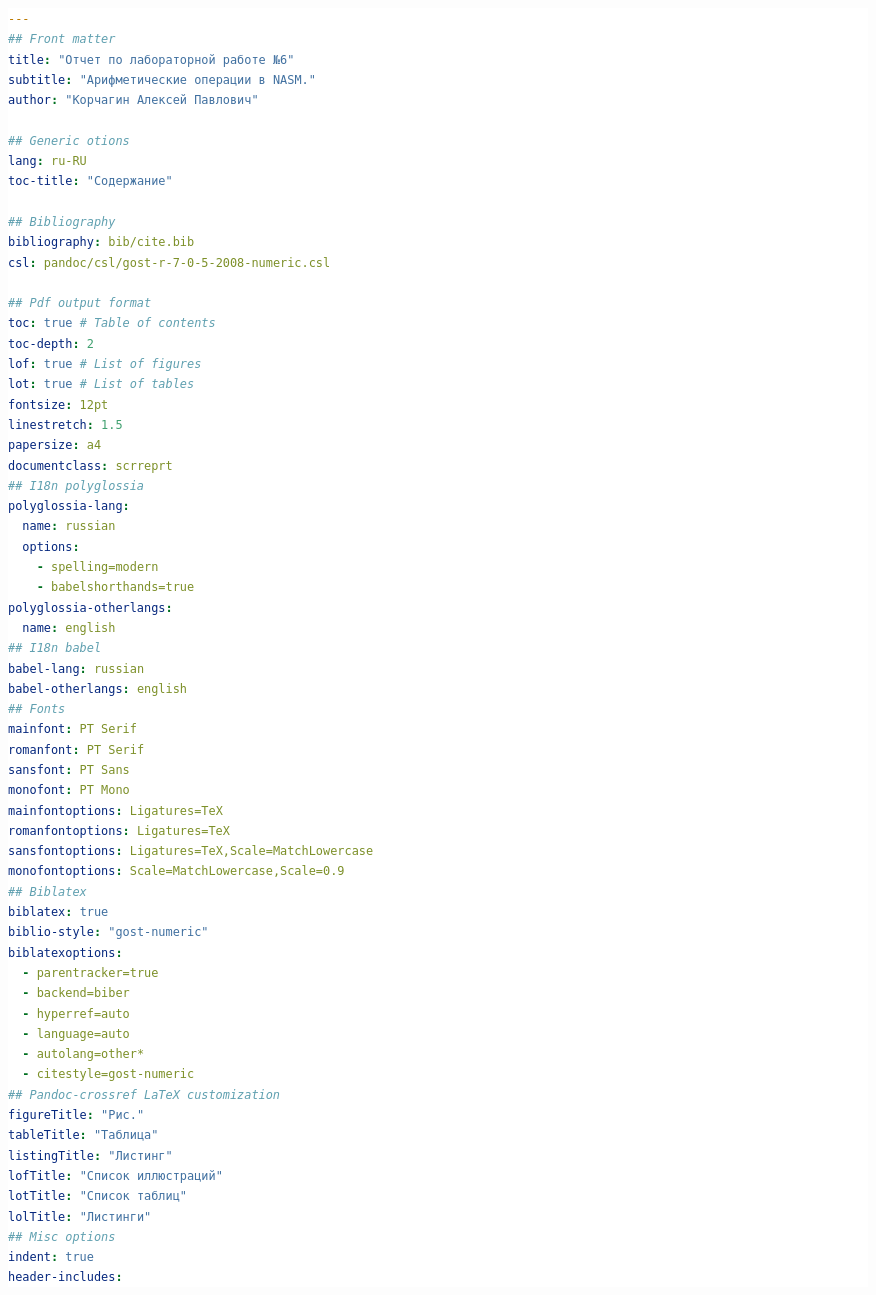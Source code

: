 ```yaml
---
## Front matter
title: "Отчет по лабораторной работе №6"
subtitle: "Арифметические операции в NASM."
author: "Корчагин Алексей Павлович"

## Generic otions
lang: ru-RU
toc-title: "Содержание"

## Bibliography
bibliography: bib/cite.bib
csl: pandoc/csl/gost-r-7-0-5-2008-numeric.csl

## Pdf output format
toc: true # Table of contents
toc-depth: 2
lof: true # List of figures
lot: true # List of tables
fontsize: 12pt
linestretch: 1.5
papersize: a4
documentclass: scrreprt
## I18n polyglossia
polyglossia-lang:
  name: russian
  options:
	- spelling=modern
	- babelshorthands=true
polyglossia-otherlangs:
  name: english
## I18n babel
babel-lang: russian
babel-otherlangs: english
## Fonts
mainfont: PT Serif
romanfont: PT Serif
sansfont: PT Sans
monofont: PT Mono
mainfontoptions: Ligatures=TeX
romanfontoptions: Ligatures=TeX
sansfontoptions: Ligatures=TeX,Scale=MatchLowercase
monofontoptions: Scale=MatchLowercase,Scale=0.9
## Biblatex
biblatex: true
biblio-style: "gost-numeric"
biblatexoptions:
  - parentracker=true
  - backend=biber
  - hyperref=auto
  - language=auto
  - autolang=other*
  - citestyle=gost-numeric
## Pandoc-crossref LaTeX customization
figureTitle: "Рис."
tableTitle: "Таблица"
listingTitle: "Листинг"
lofTitle: "Список иллюстраций"
lotTitle: "Список таблиц"
lolTitle: "Листинги"
## Misc options
indent: true
header-includes:
```